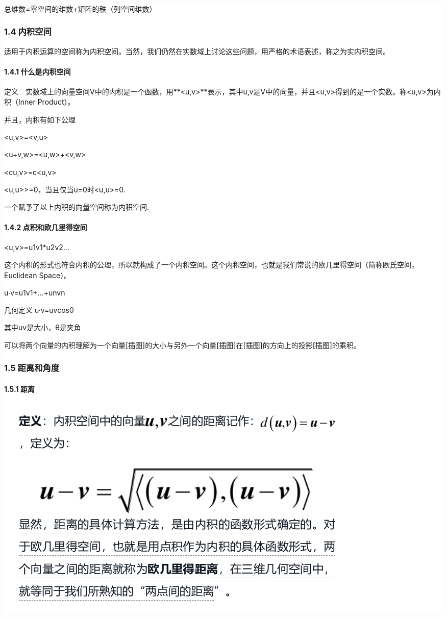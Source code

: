 总维数=零空间的维数+矩阵的秩（列空间维数）

### 1.4 内积空间

适用于内积运算的空间称为内积空间。当然，我们仍然在实数域上讨论这些问题，用严格的术语表述，称之为实内积空间。

#### 1.4.1 什么是内积空间

定义　实数域上的向量空间V中的内积是一个函数，用**<u,v>**表示，其中u,v是V中的向量，并且<u,v>得到的是一个实数。称<u,v>为内积（Inner Product）。

并且，内积有如下公理

<u,v>=<v,u>

<u+v,w>=<u,w>+<v,w>

<cu,v>=c<u,v>

<u,u>>=0，当且仅当u=0时<u,u>=0.

一个赋予了以上内积的向量空间称为内积空间.

#### 1.4.2 点积和欧几里得空间

<u,v>=u1v1*u2v2...

这个内积的形式也符合内积的公理，所以就构成了一个内积空间。这个内积空间，也就是我们常说的欧几里得空间（简称欧氏空间，Euclidean Space）。

u∙v=u1v1+...+unvn

几何定义 u·v=uvcosθ

其中uv是大小，θ是夹角

可以将两个向量的内积理解为一个向量[插图]的大小与另外一个向量[插图]在[插图]的方向上的投影[插图]的乘积。



### 1.5 距离和角度

#### 1.5.1 距离

![image-20250616175451742](./assets/image-20250616175451742.png)
